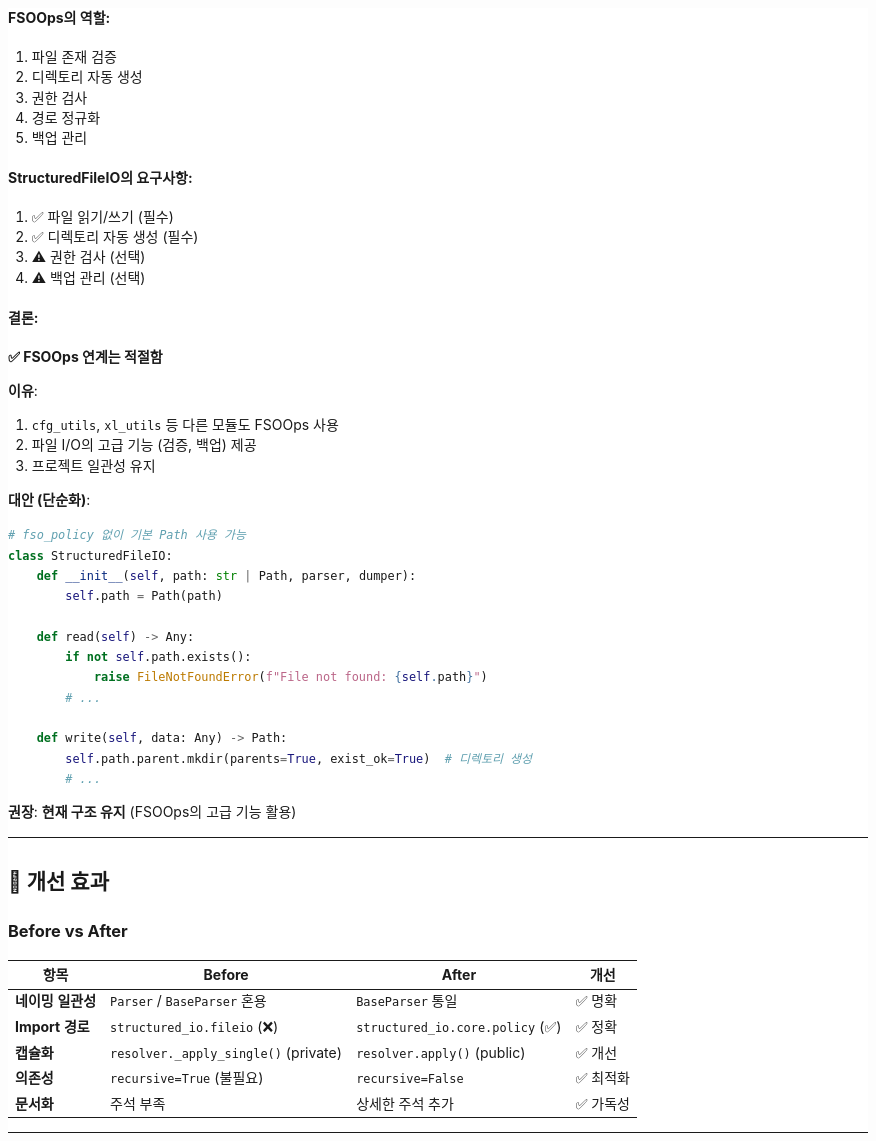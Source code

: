 #### FSOOps의 역할:
1. 파일 존재 검증
2. 디렉토리 자동 생성
3. 권한 검사
4. 경로 정규화
5. 백업 관리

#### StructuredFileIO의 요구사항:
1. ✅ 파일 읽기/쓰기 (필수)
2. ✅ 디렉토리 자동 생성 (필수)
3. ⚠️ 권한 검사 (선택)
4. ⚠️ 백업 관리 (선택)

#### 결론:
**✅ FSOOps 연계는 적절함**

**이유**:
1. `cfg_utils`, `xl_utils` 등 다른 모듈도 FSOOps 사용
2. 파일 I/O의 고급 기능 (검증, 백업) 제공
3. 프로젝트 일관성 유지

**대안 (단순화)**:
```python
# fso_policy 없이 기본 Path 사용 가능
class StructuredFileIO:
    def __init__(self, path: str | Path, parser, dumper):
        self.path = Path(path)
        
    def read(self) -> Any:
        if not self.path.exists():
            raise FileNotFoundError(f"File not found: {self.path}")
        # ...
    
    def write(self, data: Any) -> Path:
        self.path.parent.mkdir(parents=True, exist_ok=True)  # 디렉토리 생성
        # ...
```

**권장**: **현재 구조 유지** (FSOOps의 고급 기능 활용)

---

## 🎯 개선 효과

### Before vs After

| 항목 | Before | After | 개선 |
|------|--------|-------|------|
| **네이밍 일관성** | `Parser` / `BaseParser` 혼용 | `BaseParser` 통일 | ✅ 명확 |
| **Import 경로** | `structured_io.fileio` (❌) | `structured_io.core.policy` (✅) | ✅ 정확 |
| **캡슐화** | `resolver._apply_single()` (private) | `resolver.apply()` (public) | ✅ 개선 |
| **의존성** | `recursive=True` (불필요) | `recursive=False` | ✅ 최적화 |
| **문서화** | 주석 부족 | 상세한 주석 추가 | ✅ 가독성 |

---